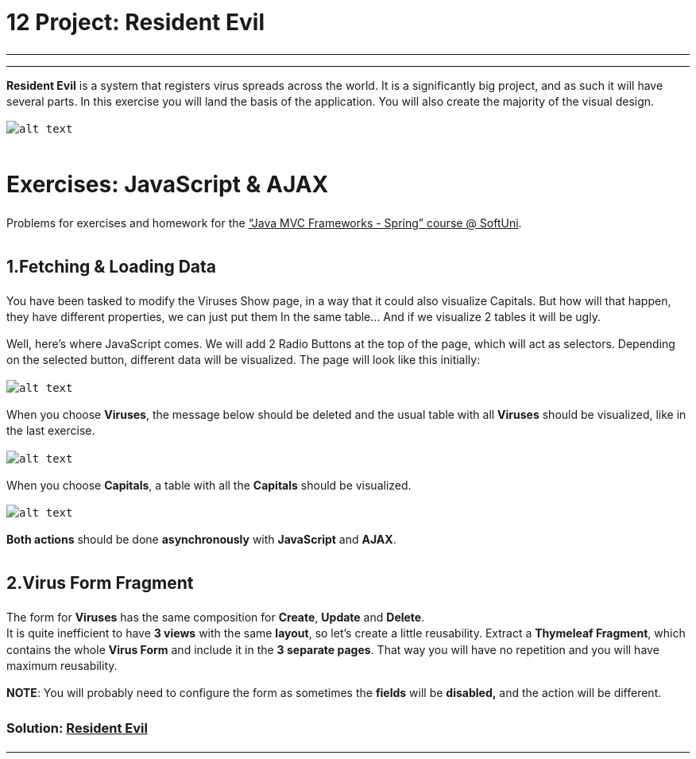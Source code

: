 12 Project: Resident Evil
=========================

---
---

**Resident Evil** is a system that registers virus spreads across the world. It
is a significantly big project, and as such it will have several parts. In this
exercise you will land the basis of the application. You will also create the
majority of the visual design.

<kbd><img src="https://user-images.githubusercontent.com/32310938/65643095-8273f900-dff9-11e9-88b7-da690985c2ee.png" alt="alt text" width="800" height=""></kbd>

Exercises: JavaScript & AJAX
============================

Problems for exercises and homework for the [“Java MVC Frameworks - Spring”
course \@
SoftUni](https://softuni.bg/trainings/1538/java-mvc-frameworks-spring-march-2017).

1.Fetching & Loading Data
-------------------------

You have been tasked to modify the Viruses Show page, in a way that it could
also visualize Capitals. But how will that happen, they have different
properties, we can just put them In the same table… And if we visualize 2 tables
it will be ugly.

Well, here’s where JavaScript comes. We will add 2 Radio Buttons at the top of
the page, which will act as selectors. Depending on the selected button,
different data will be visualized. The page will look like this initially:

<kbd><img src="https://user-images.githubusercontent.com/32310938/65643110-8b64ca80-dff9-11e9-8e23-0f7c139bc698.png" alt="alt text" width="800" height=""></kbd>

When you choose **Viruses**, the message below should be deleted and the usual
table with all **Viruses** should be visualized, like in the last exercise.

<kbd><img src="https://user-images.githubusercontent.com/32310938/65643116-8e5fbb00-dff9-11e9-8884-44b4cae5d264.png" alt="alt text" width="800" height=""></kbd>

When you choose **Capitals**, a table with all the **Capitals** should be
visualized.

<kbd><img src="https://user-images.githubusercontent.com/32310938/65643121-915aab80-dff9-11e9-8d45-4964724b3d35.png" alt="alt text" width="800" height=""></kbd>

**Both actions** should be done **asynchronously** with **JavaScript** and
**AJAX**.

2.Virus Form Fragment
---------------------

The form for **Viruses** has the same composition for **Create**, **Update** and
**Delete**.  
It is quite inefficient to have **3 views** with the same **layout**, so let’s
create a little reusability. Extract a **Thymeleaf Fragment**, which contains
the whole **Virus Form** and include it in the **3 separate pages**. That way
you will have no repetition and you will have maximum reusability.

**NOTE**: You will probably need to configure the form as sometimes the
**fields** will be **disabled,** and the action will be different.
<br/>

### Solution: <a title="Resident Evil" href="https://github.com/TsvetanNikolov123/JAVA---Java-MVC-Frameworks-Spring/tree/master/12%20EXERCISE%20JS%20%26%20AJAX%20(JQUERY)/residentevil">Resident Evil</a>

---